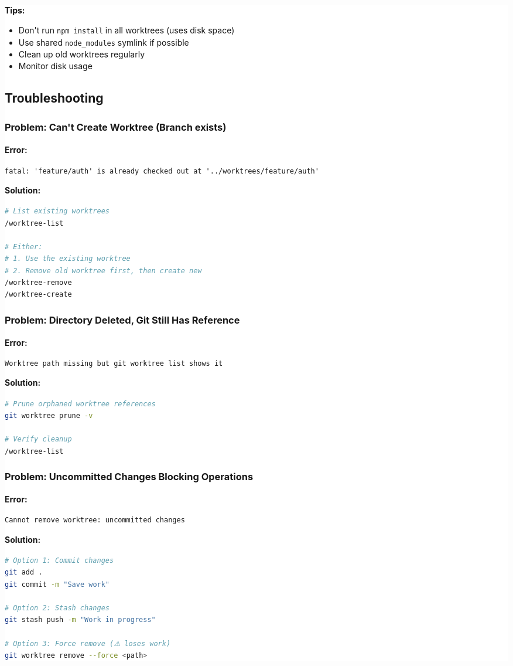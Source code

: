 **Tips:**
- Don't run `npm install` in all worktrees (uses disk space)
- Use shared `node_modules` symlink if possible
- Clean up old worktrees regularly
- Monitor disk usage

## Troubleshooting

### Problem: Can't Create Worktree (Branch exists)

**Error:**
```
fatal: 'feature/auth' is already checked out at '../worktrees/feature/auth'
```

**Solution:**
```bash
# List existing worktrees
/worktree-list

# Either:
# 1. Use the existing worktree
# 2. Remove old worktree first, then create new
/worktree-remove
/worktree-create
```

### Problem: Directory Deleted, Git Still Has Reference

**Error:**
```
Worktree path missing but git worktree list shows it
```

**Solution:**
```bash
# Prune orphaned worktree references
git worktree prune -v

# Verify cleanup
/worktree-list
```

### Problem: Uncommitted Changes Blocking Operations

**Error:**
```
Cannot remove worktree: uncommitted changes
```

**Solution:**
```bash
# Option 1: Commit changes
git add .
git commit -m "Save work"

# Option 2: Stash changes
git stash push -m "Work in progress"

# Option 3: Force remove (⚠️ loses work)
git worktree remove --force <path>
```
